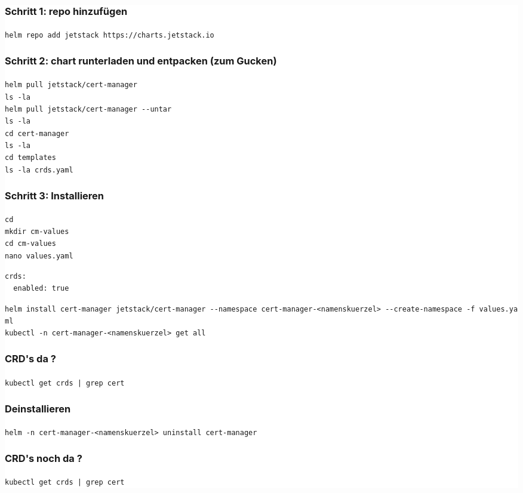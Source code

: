 
### Schritt 1: repo hinzufügen 
```
helm repo add jetstack https://charts.jetstack.io
```

### Schritt 2: chart runterladen und entpacken (zum Gucken) 

```
helm pull jetstack/cert-manager
ls -la
helm pull jetstack/cert-manager --untar
ls -la
cd cert-manager
ls -la
cd templates
ls -la crds.yaml 
```

### Schritt 3: Installieren 

```
cd 
mkdir cm-values
cd cm-values
nano values.yaml
```

```
crds:
  enabled: true
```

```
helm install cert-manager jetstack/cert-manager --namespace cert-manager-<namenskuerzel> --create-namespace -f values.yaml
kubectl -n cert-manager-<namenskuerzel> get all
```

### CRD's da ? 

```
kubectl get crds | grep cert
```


### Deinstallieren 

```
helm -n cert-manager-<namenskuerzel> uninstall cert-manager
```

### CRD's noch da ? 

```
kubectl get crds | grep cert 
```
